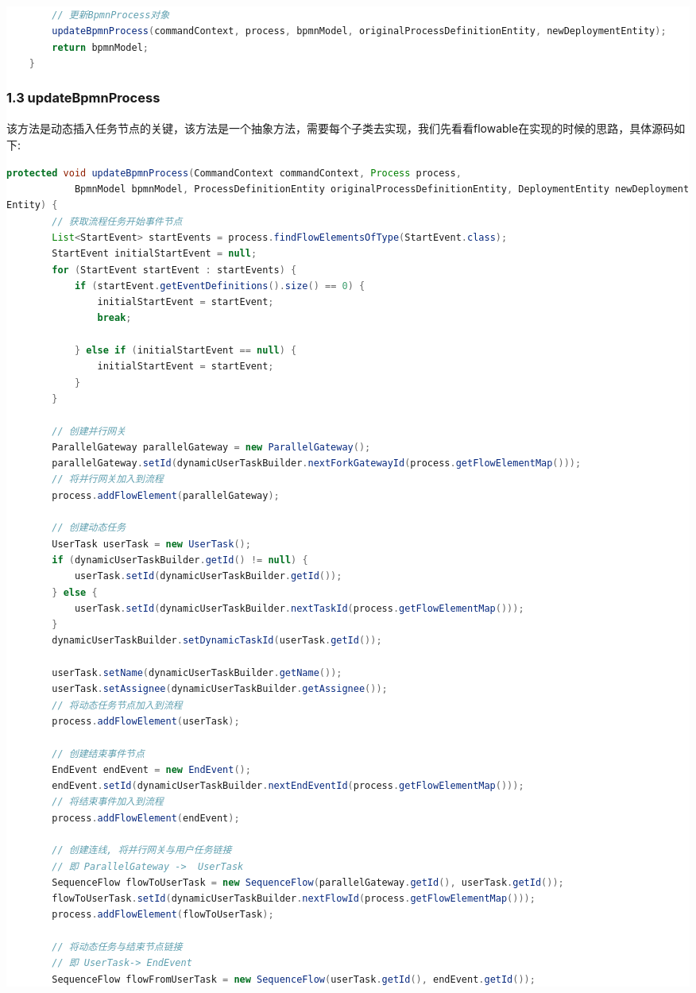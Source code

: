 ```java
        // 更新BpmnProcess对象
        updateBpmnProcess(commandContext, process, bpmnModel, originalProcessDefinitionEntity, newDeploymentEntity);
        return bpmnModel;
    }
```

### 1.3 updateBpmnProcess

该方法是动态插入任务节点的关键，该方法是一个抽象方法，需要每个子类去实现，我们先看看flowable在实现的时候的思路，具体源码如下:

```java
protected void updateBpmnProcess(CommandContext commandContext, Process process,
            BpmnModel bpmnModel, ProcessDefinitionEntity originalProcessDefinitionEntity, DeploymentEntity newDeploymentEntity) {
        // 获取流程任务开始事件节点
        List<StartEvent> startEvents = process.findFlowElementsOfType(StartEvent.class);
        StartEvent initialStartEvent = null;
        for (StartEvent startEvent : startEvents) {
            if (startEvent.getEventDefinitions().size() == 0) {
                initialStartEvent = startEvent;
                break;
                
            } else if (initialStartEvent == null) {
                initialStartEvent = startEvent;
            }
        }
        
        // 创建并行网关
        ParallelGateway parallelGateway = new ParallelGateway();
        parallelGateway.setId(dynamicUserTaskBuilder.nextForkGatewayId(process.getFlowElementMap()));
        // 将并行网关加入到流程
        process.addFlowElement(parallelGateway);

        // 创建动态任务
        UserTask userTask = new UserTask();
        if (dynamicUserTaskBuilder.getId() != null) {
            userTask.setId(dynamicUserTaskBuilder.getId());
        } else {
            userTask.setId(dynamicUserTaskBuilder.nextTaskId(process.getFlowElementMap()));
        }
        dynamicUserTaskBuilder.setDynamicTaskId(userTask.getId());
        
        userTask.setName(dynamicUserTaskBuilder.getName());
        userTask.setAssignee(dynamicUserTaskBuilder.getAssignee());
        // 将动态任务节点加入到流程
        process.addFlowElement(userTask);
        
        // 创建结束事件节点
        EndEvent endEvent = new EndEvent();
        endEvent.setId(dynamicUserTaskBuilder.nextEndEventId(process.getFlowElementMap()));
        // 将结束事件加入到流程
        process.addFlowElement(endEvent);

        // 创建连线, 将并行网关与用户任务链接
        // 即 ParallelGateway ->  UserTask
        SequenceFlow flowToUserTask = new SequenceFlow(parallelGateway.getId(), userTask.getId());
        flowToUserTask.setId(dynamicUserTaskBuilder.nextFlowId(process.getFlowElementMap()));
        process.addFlowElement(flowToUserTask);

        // 将动态任务与结束节点链接
        // 即 UserTask-> EndEvent
        SequenceFlow flowFromUserTask = new SequenceFlow(userTask.getId(), endEvent.getId());
```